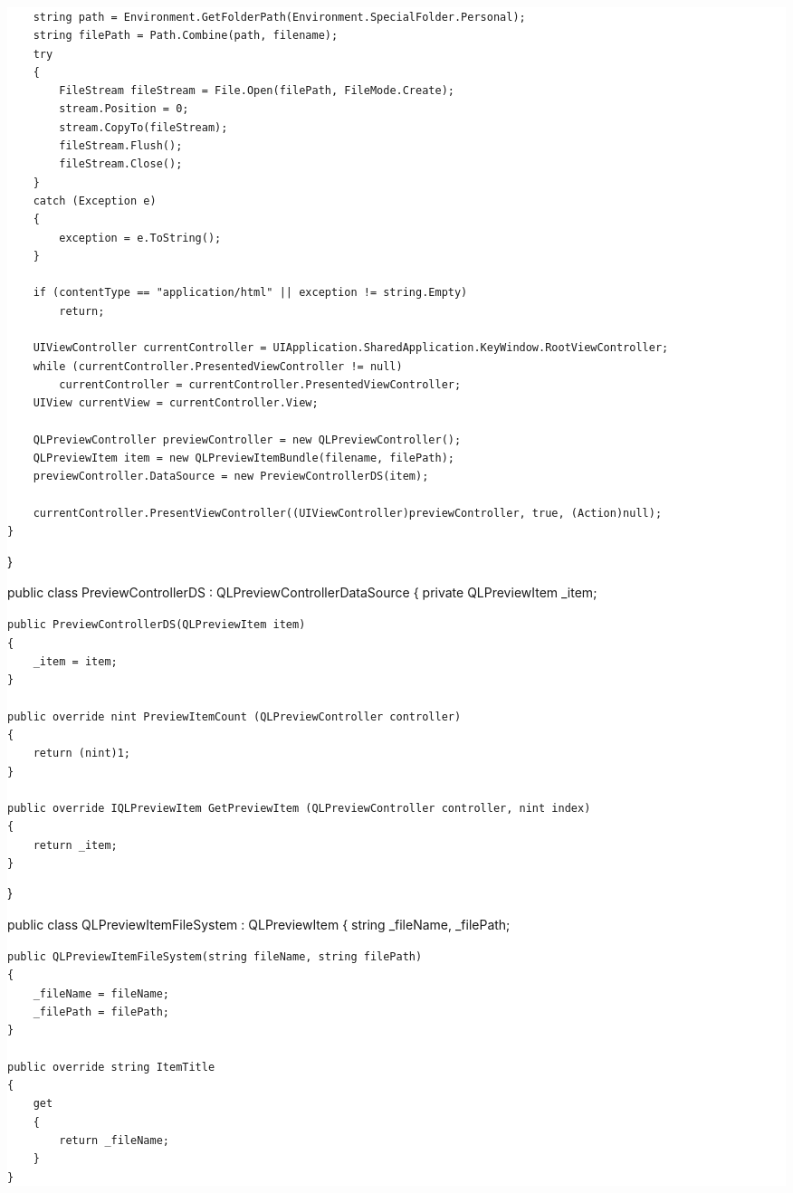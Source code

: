         string path = Environment.GetFolderPath(Environment.SpecialFolder.Personal);
        string filePath = Path.Combine(path, filename);
        try
        {
            FileStream fileStream = File.Open(filePath, FileMode.Create);
            stream.Position = 0;
            stream.CopyTo(fileStream);
            fileStream.Flush();
            fileStream.Close();
        }
        catch (Exception e)
        {
            exception = e.ToString();
        }
        
        if (contentType == "application/html" || exception != string.Empty)
            return;
        
        UIViewController currentController = UIApplication.SharedApplication.KeyWindow.RootViewController;
        while (currentController.PresentedViewController != null)
            currentController = currentController.PresentedViewController;
        UIView currentView = currentController.View;

        QLPreviewController previewController = new QLPreviewController();
        QLPreviewItem item = new QLPreviewItemBundle(filename, filePath);
        previewController.DataSource = new PreviewControllerDS(item);

        currentController.PresentViewController((UIViewController)previewController, true, (Action)null);
    }
}

public class PreviewControllerDS : QLPreviewControllerDataSource
{
    private QLPreviewItem _item;

    public PreviewControllerDS(QLPreviewItem item)
    {
        _item = item;
    }

    public override nint PreviewItemCount (QLPreviewController controller)
    {
        return (nint)1;
    }

    public override IQLPreviewItem GetPreviewItem (QLPreviewController controller, nint index)
    {
        return _item;
    }
}

public class QLPreviewItemFileSystem : QLPreviewItem
{
    string _fileName, _filePath;

    public QLPreviewItemFileSystem(string fileName, string filePath)
    {
        _fileName = fileName;
        _filePath = filePath;
    }

    public override string ItemTitle
    {
        get
        {
            return _fileName;
        }
    }